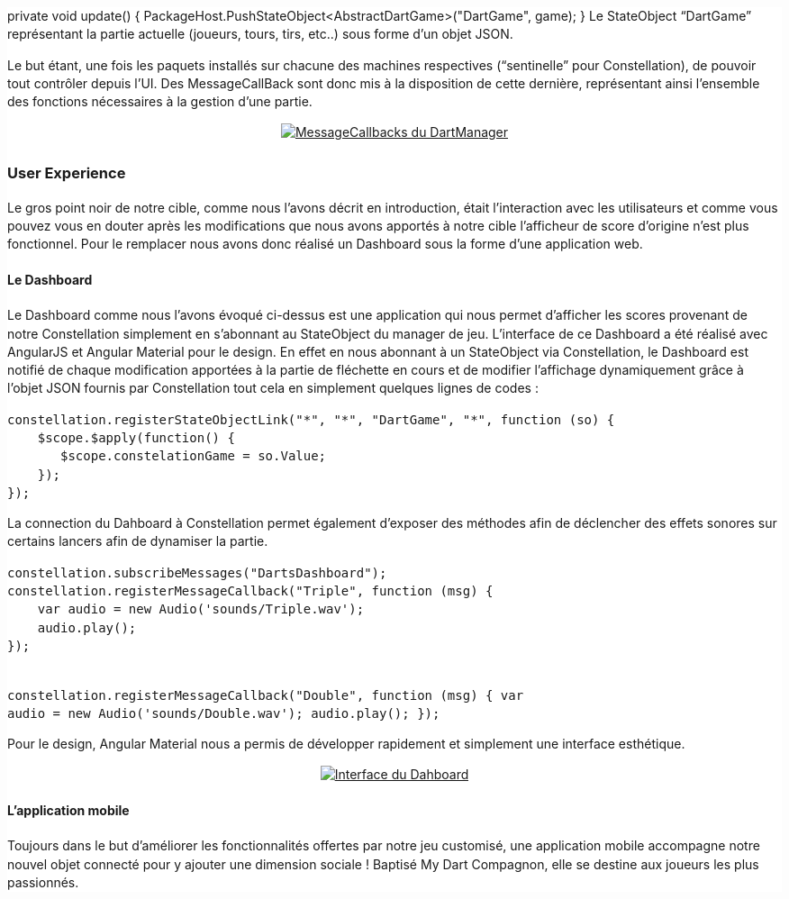 private void update()
{
   PackageHost.PushStateObject&lt;AbstractDartGame&gt;("DartGame", game);
}
</pre>
Le StateObject “DartGame” représentant la partie actuelle (joueurs, tours, tirs, etc..) sous forme d’un objet JSON.

Le but étant, une fois les paquets installés sur chacune des machines respectives (“sentinelle” pour Constellation), de pouvoir tout contrôler depuis l’UI. Des MessageCallBack sont donc mis à la disposition de cette dernière, représentant ainsi l’ensemble des fonctions nécessaires à la gestion d’une partie.
<p align="center"><a href="https://developer.myconstellation.io/wp-content/uploads/2017/05/image01.png"><img style="background-image: none; padding-top: 0px; padding-left: 0px; display: inline; padding-right: 0px; border: 0px;" title="MessageCallbacks du DartManager" src="https://developer.myconstellation.io/wp-content/uploads/2017/05/image01_thumb.png" alt="MessageCallbacks du DartManager" width="454" height="186" border="0" /></a></p>

<h3>User Experience</h3>
Le gros point noir de notre cible, comme nous l’avons décrit en introduction, était l’interaction avec les utilisateurs et comme vous pouvez vous en douter après les modifications que nous avons apportés à notre cible l’afficheur de score d’origine n’est plus fonctionnel. Pour le remplacer nous avons donc réalisé un Dashboard sous la forme d’une application web.
<h4>Le Dashboard</h4>
Le Dashboard comme nous l’avons évoqué ci-dessus est une application qui nous permet d’afficher les scores provenant de notre Constellation simplement en s’abonnant au StateObject du manager de jeu. L’interface de ce Dashboard a été réalisé avec AngularJS et Angular Material pour le design. En effet en nous abonnant à un StateObject via Constellation, le Dashboard est notifié de chaque modification apportées à la partie de fléchette en cours et de modifier l’affichage dynamiquement grâce à l’objet JSON fournis par Constellation tout cela en simplement quelques lignes de codes :
<pre class="lang:javascript decode:true">constellation.registerStateObjectLink("*", "*", "DartGame", "*", function (so) {
    $scope.$apply(function() {
       $scope.constelationGame = so.Value;
    });           
});</pre>
La connection du Dahboard à Constellation permet également d’exposer des méthodes afin de déclencher des effets sonores sur certains lancers afin de dynamiser la partie.
<pre class="lang:javascript decode:true">constellation.subscribeMessages("DartsDashboard");
constellation.registerMessageCallback("Triple", function (msg) {
    var audio = new Audio('sounds/Triple.wav');
    audio.play();
});
                
constellation.registerMessageCallback("Double", function (msg) {
    var audio = new Audio('sounds/Double.wav');
    audio.play();
});
</pre>
Pour le design, Angular Material nous a permis de développer rapidement et simplement une interface esthétique.
<p align="center"><a href="https://developer.myconstellation.io/wp-content/uploads/2017/05/image26.png"><img style="background-image: none; padding-top: 0px; padding-left: 0px; display: inline; padding-right: 0px; border: 0px;" title="Interface du Dahboard" src="https://developer.myconstellation.io/wp-content/uploads/2017/05/image26_thumb.png" alt="Interface du Dahboard" width="450" height="411" border="0" /></a></p>

<h4>L’application mobile</h4>
Toujours dans le but d’améliorer les fonctionnalités offertes par notre jeu customisé, une application mobile accompagne notre nouvel objet connecté pour y ajouter une dimension sociale ! Baptisé My Dart Compagnon, elle se destine aux joueurs les plus passionnés.
